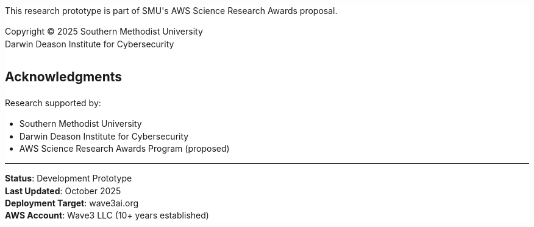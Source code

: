 This research prototype is part of SMU's AWS Science Research Awards proposal.

Copyright © 2025 Southern Methodist University  
Darwin Deason Institute for Cybersecurity

## Acknowledgments

Research supported by:
- Southern Methodist University
- Darwin Deason Institute for Cybersecurity
- AWS Science Research Awards Program (proposed)

---

**Status**: Development Prototype  
**Last Updated**: October 2025  
**Deployment Target**: wave3ai.org  
**AWS Account**: Wave3 LLC (10+ years established)
